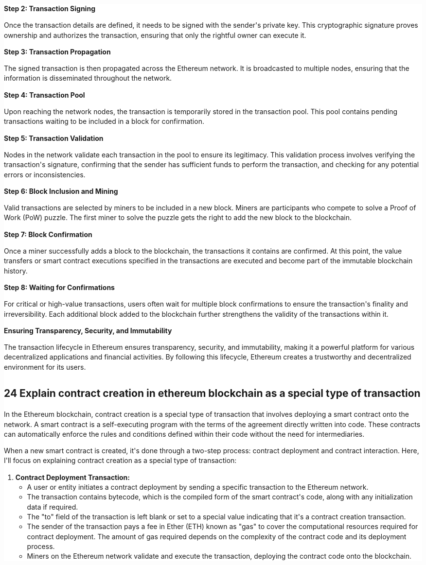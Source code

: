 **Step 2: Transaction Signing**

Once the transaction details are defined, it needs to be signed with the sender's private key. This cryptographic signature proves ownership and authorizes the transaction, ensuring that only the rightful owner can execute it.

**Step 3: Transaction Propagation**

The signed transaction is then propagated across the Ethereum network. It is broadcasted to multiple nodes, ensuring that the information is disseminated throughout the network.

**Step 4: Transaction Pool**

Upon reaching the network nodes, the transaction is temporarily stored in the transaction pool. This pool contains pending transactions waiting to be included in a block for confirmation.

**Step 5: Transaction Validation**

Nodes in the network validate each transaction in the pool to ensure its legitimacy. This validation process involves verifying the transaction's signature, confirming that the sender has sufficient funds to perform the transaction, and checking for any potential errors or inconsistencies.

**Step 6: Block Inclusion and Mining**

Valid transactions are selected by miners to be included in a new block. Miners are participants who compete to solve a Proof of Work (PoW) puzzle. The first miner to solve the puzzle gets the right to add the new block to the blockchain.

**Step 7: Block Confirmation**

Once a miner successfully adds a block to the blockchain, the transactions it contains are confirmed. At this point, the value transfers or smart contract executions specified in the transactions are executed and become part of the immutable blockchain history.

**Step 8: Waiting for Confirmations**

For critical or high-value transactions, users often wait for multiple block confirmations to ensure the transaction's finality and irreversibility. Each additional block added to the blockchain further strengthens the validity of the transactions within it.

**Ensuring Transparency, Security, and Immutability**

The transaction lifecycle in Ethereum ensures transparency, security, and immutability, making it a powerful platform for various decentralized applications and financial activities. By following this lifecycle, Ethereum creates a trustworthy and decentralized environment for its users.

## 24 Explain contract creation in ethereum blockchain as a special type of transaction

In the Ethereum blockchain, contract creation is a special type of transaction that involves deploying a smart contract onto the network. A smart contract is a self-executing program with the terms of the agreement directly written into code. These contracts can automatically enforce the rules and conditions defined within their code without the need for intermediaries.

When a new smart contract is created, it's done through a two-step process: contract deployment and contract interaction. Here, I'll focus on explaining contract creation as a special type of transaction:

1. **Contract Deployment Transaction:**
   - A user or entity initiates a contract deployment by sending a specific transaction to the Ethereum network.
   - The transaction contains bytecode, which is the compiled form of the smart contract's code, along with any initialization data if required.
   - The "to" field of the transaction is left blank or set to a special value indicating that it's a contract creation transaction.
   - The sender of the transaction pays a fee in Ether (ETH) known as "gas" to cover the computational resources required for contract deployment. The amount of gas required depends on the complexity of the contract code and its deployment process.
   - Miners on the Ethereum network validate and execute the transaction, deploying the contract code onto the blockchain.
